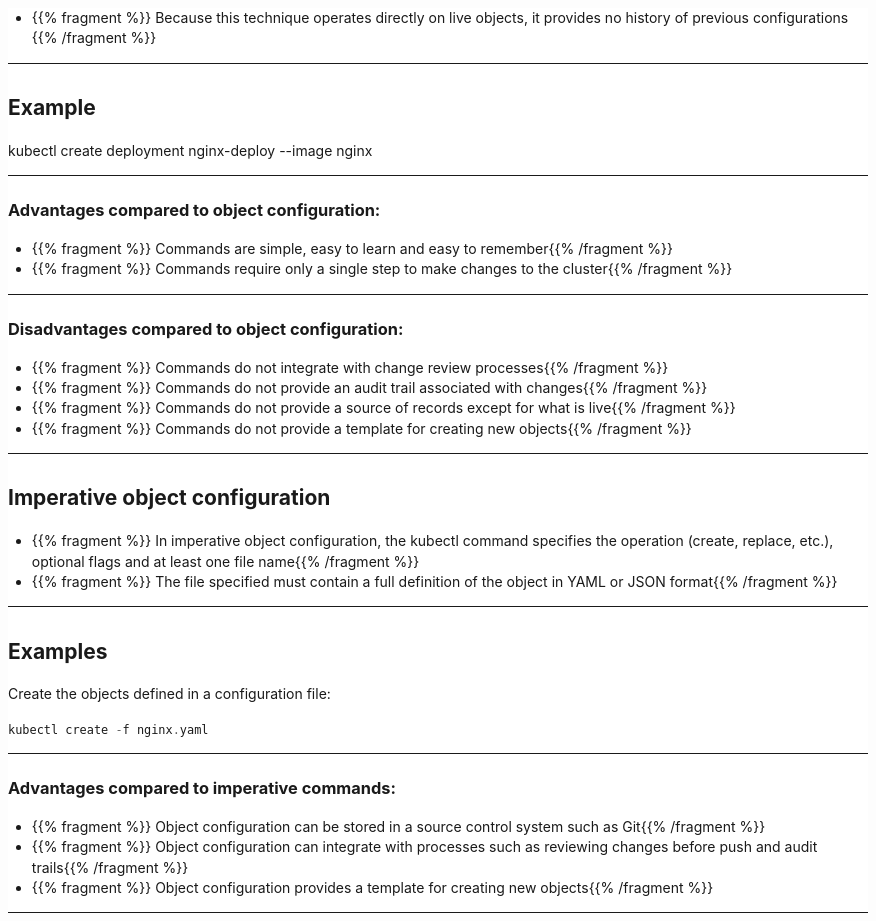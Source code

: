 - {{% fragment %}} Because this technique operates directly on live objects, it provides no history of previous configurations {{% /fragment %}}

---

## Example

kubectl create deployment nginx-deploy --image nginx

---

### Advantages compared to object configuration:

- {{% fragment %}} Commands are simple, easy to learn and easy to remember{{% /fragment %}}
- {{% fragment %}} Commands require only a single step to make changes to the cluster{{% /fragment %}}

---

### Disadvantages compared to object configuration:

- {{% fragment %}} Commands do not integrate with change review processes{{% /fragment %}}
- {{% fragment %}} Commands do not provide an audit trail associated with changes{{% /fragment %}}
- {{% fragment %}} Commands do not provide a source of records except for what is live{{% /fragment %}}
- {{% fragment %}} Commands do not provide a template for creating new objects{{% /fragment %}}

---

## Imperative object configuration

- {{% fragment %}}  In imperative object configuration, the kubectl command specifies the operation (create, replace, etc.), optional flags and at least one file name{{% /fragment %}}
- {{% fragment %}}  The file specified must contain a full definition of the object in YAML or JSON format{{% /fragment %}}

---

## Examples

Create the objects defined in a configuration file:

```go
kubectl create -f nginx.yaml
```

---

### Advantages compared to imperative commands:

- {{% fragment %}} Object configuration can be stored in a source control system such as Git{{% /fragment %}}
- {{% fragment %}}  Object configuration can integrate with processes such as reviewing changes before push and audit trails{{% /fragment %}}
- {{% fragment %}}  Object configuration provides a template for creating new objects{{% /fragment %}}

---
